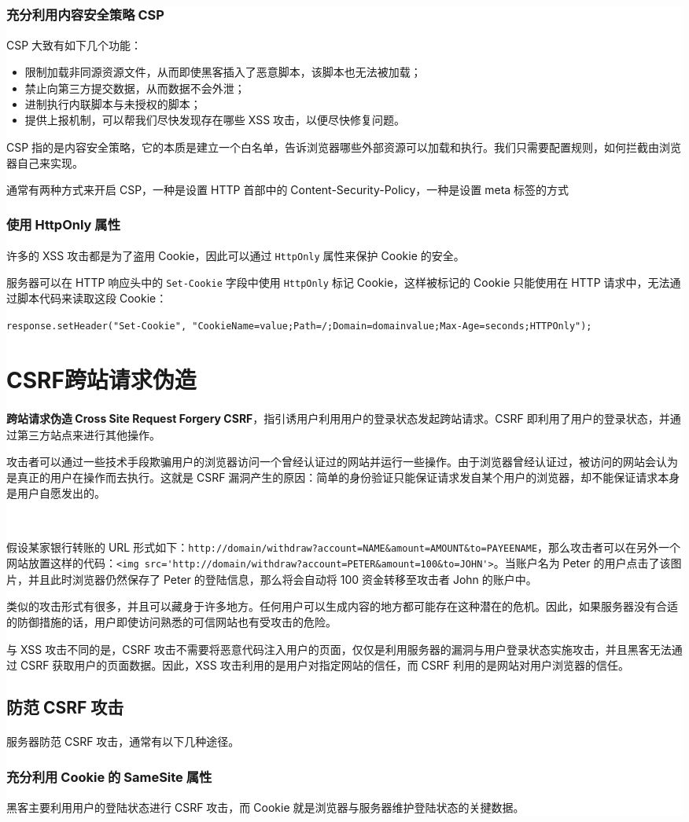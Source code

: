 

### 充分利用内容安全策略 CSP

CSP 大致有如下几个功能：

- 限制加载非同源资源文件，从而即使黑客插入了恶意脚本，该脚本也无法被加载；
- 禁止向第三方提交数据，从而数据不会外泄；
- 进制执行内联脚本与未授权的脚本；
- 提供上报机制，可以帮我们尽快发现存在哪些 XSS 攻击，以便尽快修复问题。

CSP 指的是内容安全策略，它的本质是建立一个白名单，告诉浏览器哪些外部资源可以加载和执行。我们只需要配置规则，如何拦截由浏览器自己来实现。

通常有两种方式来开启 CSP，一种是设置 HTTP 首部中的 Content-Security-Policy，一种是设置 meta 标签的方式





### 使用 HttpOnly 属性



许多的 XSS 攻击都是为了盗用 Cookie，因此可以通过 `HttpOnly` 属性来保护 Cookie 的安全。

服务器可以在 HTTP 响应头中的 `Set-Cookie` 字段中使用 `HttpOnly` 标记 Cookie，这样被标记的 Cookie 只能使用在 HTTP 请求中，无法通过脚本代码来读取这段 Cookie：

```html
response.setHeader("Set-Cookie", "CookieName=value;Path=/;Domain=domainvalue;Max-Age=seconds;HTTPOnly");
```



# CSRF跨站请求伪造

**跨站请求伪造 Cross Site Request Forgery CSRF**，指引诱用户利用用户的登录状态发起跨站请求。CSRF 即利用了用户的登录状态，并通过第三方站点来进行其他操作。

攻击者可以通过一些技术手段欺骗用户的浏览器访问一个曾经认证过的网站并运行一些操作。由于浏览器曾经认证过，被访问的网站会认为是真正的用户在操作而去执行。这就是 CSRF 漏洞产生的原因：简单的身份验证只能保证请求发自某个用户的浏览器，却不能保证请求本身是用户自愿发出的。

​	

假设某家银行转账的 URL 形式如下：`http://domain/withdraw?account=NAME&amount=AMOUNT&to=PAYEENAME`，那么攻击者可以在另外一个网站放置这样的代码：`<img src='http://domain/withdraw?account=PETER&amount=100&to=JOHN'>`。当账户名为 Peter 的用户点击了该图片，并且此时浏览器仍然保存了 Peter 的登陆信息，那么将会自动将 100 资金转移至攻击者 John 的账户中。

类似的攻击形式有很多，并且可以藏身于许多地方。任何用户可以生成内容的地方都可能存在这种潜在的危机。因此，如果服务器没有合适的防御措施的话，用户即使访问熟悉的可信网站也有受攻击的危险。

与 XSS 攻击不同的是，CSRF 攻击不需要将恶意代码注入用户的页面，仅仅是利用服务器的漏洞与用户登录状态实施攻击，并且黑客无法通过 CSRF 获取用户的页面数据。因此，XSS 攻击利用的是用户对指定网站的信任，而 CSRF 利用的是网站对用户浏览器的信任。



## 防范 CSRF 攻击

服务器防范 CSRF 攻击，通常有以下几种途径。

### 充分利用 Cookie 的 SameSite 属性

黑客主要利用用户的登陆状态进行 CSRF 攻击，而 Cookie 就是浏览器与服务器维护登陆状态的关揵数据。

